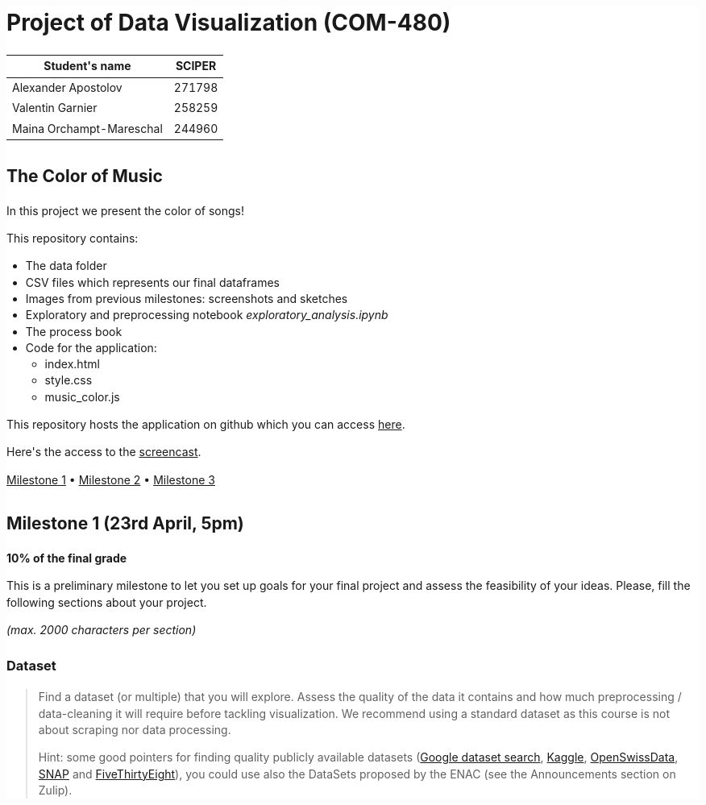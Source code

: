 # Project of Data Visualization (COM-480)

| Student's name | SCIPER |
| -------------- | ------ |
| Alexander Apostolov | 271798 |
| Valentin Garnier | 258259 |
| Maina Orchampt-Mareschal | 244960 |

## The Color of Music


In this project we present the color of songs! 

This repository contains:
- The data folder
- CSV files which represents our final dataframes
- Images from previous milestones: screenshots and sketches
- Exploratory and preprocessing notebook _exploratory\_analysis.ipynb_
- The process book
- Code for the application:
	- index.html
	- style.css
	- music_color.js

This repository hosts the application on github which you can access [here](https://com-480-data-visualization.github.io/data-visualization-project-2021-pia/).

Here's the access to the [screencast](https://youtu.be/5tF2HeXbs6s).


[Milestone 1](#milestone-1) • [Milestone 2](#milestone-2) • [Milestone 3](#milestone-3)

## Milestone 1 (23rd April, 5pm)

**10% of the final grade**

This is a preliminary milestone to let you set up goals for your final project and assess the feasibility of your ideas.
Please, fill the following sections about your project.

*(max. 2000 characters per section)*

### Dataset

> Find a dataset (or multiple) that you will explore. Assess the quality of the data it contains and how much preprocessing / data-cleaning it will require before tackling visualization. We recommend using a standard dataset as this course is not about scraping nor data processing.
>
> Hint: some good pointers for finding quality publicly available datasets ([Google dataset search](https://datasetsearch.research.google.com/), [Kaggle](https://www.kaggle.com/datasets), [OpenSwissData](https://opendata.swiss/en/), [SNAP](https://snap.stanford.edu/data/) and [FiveThirtyEight](https://data.fivethirtyeight.com/)), you could use also the DataSets proposed by the ENAC (see the Announcements section on Zulip).
